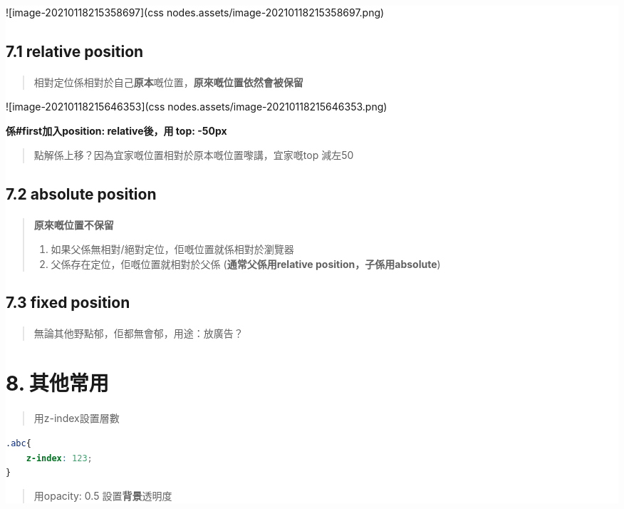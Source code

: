 ![image-20210118215358697](css nodes.assets/image-20210118215358697.png)

## 7.1 relative position

> 相對定位係相對於自己**原本**嘅位置，**原來嘅位置依然會被保留**

![image-20210118215646353](css nodes.assets/image-20210118215646353.png)

**係#first加入position: relative後，用 top: -50px**

> 點解係上移？因為宜家嘅位置相對於原本嘅位置嚟講，宜家嘅top 減左50

## 7.2 absolute position

> **原來嘅位置不保留**
>
> 1. 如果父係無相對/絕對定位，佢嘅位置就係相對於瀏覽器
> 2. 父係存在定位，佢嘅位置就相對於父係 (**通常父係用relative position，子係用absolute**)



## 7.3 fixed position

> 無論其他野點郁，佢都無會郁，用途：放廣告？



# 8. 其他常用

> 用z-index設置層數

```css
.abc{
    z-index: 123;   
}
```

> 用opacity: 0.5	設置**背景**透明度
